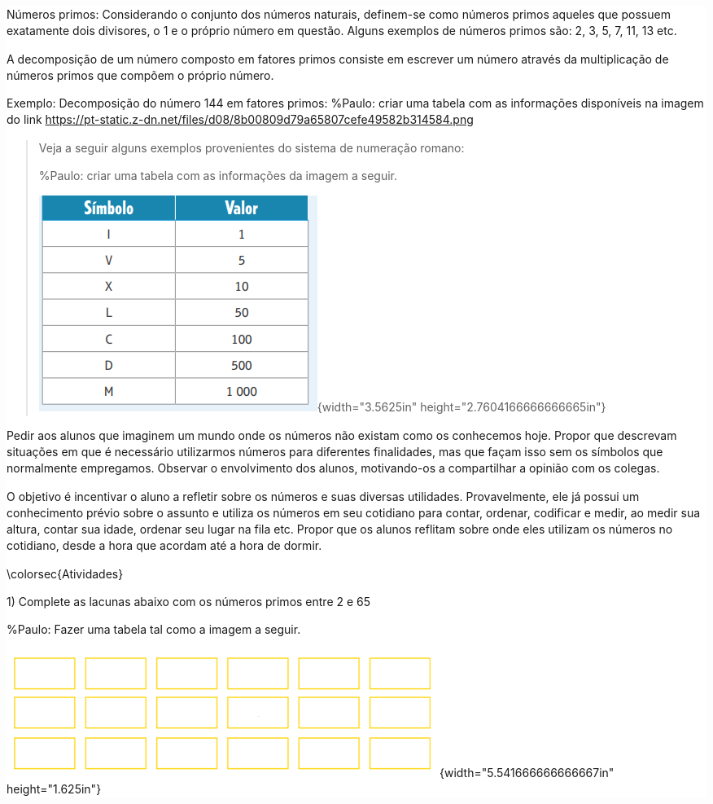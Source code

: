 Números primos: Considerando o conjunto dos números naturais, definem-se
como números primos aqueles que possuem exatamente dois divisores,
o 1 e o próprio número em questão. Alguns exemplos de números primos são: 2, 
3, 5, 7, 11, 13 etc.

A decomposição de um número composto em fatores primos consiste em
escrever um número através da multiplicação de números primos que
compõem o próprio número.

Exemplo: Decomposição do número 144 em fatores primos:
%Paulo: criar uma tabela com as informações disponíveis na imagem do link https://pt-static.z-dn.net/files/d08/8b00809d79a65807cefe49582b314584.png

> Veja a seguir alguns exemplos provenientes do sistema de numeração romano:
>
> %Paulo: criar uma tabela com as informações da imagem a seguir.
>
> ![](./imgSAEB_6_MAT/media/image5.png){width="3.5625in"
> height="2.7604166666666665in"}

Pedir aos alunos que imaginem um mundo onde os números não existam como
os conhecemos hoje. Propor que descrevam situações em que é necessário
utilizarmos números para diferentes finalidades, mas que façam isso
sem os símbolos que normalmente empregamos. Observar o
envolvimento dos alunos, motivando-os a compartilhar a opinião com os
colegas.

O objetivo é incentivar o aluno a refletir sobre os números e suas diversas 
utilidades. Provavelmente, ele já possui um conhecimento prévio sobre o 
assunto e utiliza os números em seu cotidiano para contar, ordenar, codificar 
e medir, ao medir sua altura, contar sua idade, ordenar seu lugar na fila etc. 
Propor que os alunos reflitam sobre onde eles utilizam os números no cotidiano, 
desde a hora que acordam até a hora de dormir.

\colorsec{Atividades}

1\) Complete as lacunas abaixo com os números primos entre 2 e 65

%Paulo: Fazer uma tabela tal como a imagem a seguir.

![](./imgSAEB_6_MAT/media/image9.png){width="5.541666666666667in"
height="1.625in"}

